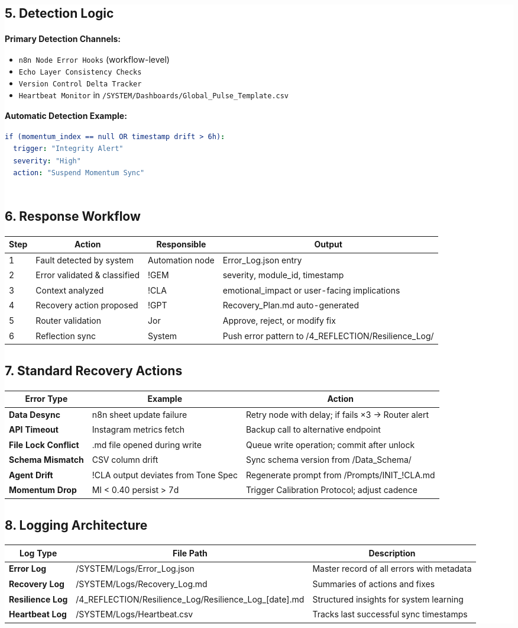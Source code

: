 
## 5. Detection Logic

**Primary Detection Channels:**
- `n8n Node Error Hooks` (workflow-level)
- `Echo Layer Consistency Checks`
- `Version Control Delta Tracker`
- `Heartbeat Monitor` in `/SYSTEM/Dashboards/Global_Pulse_Template.csv`

**Automatic Detection Example:**

```yaml
if (momentum_index == null OR timestamp drift > 6h):
  trigger: "Integrity Alert"
  severity: "High"
  action: "Suspend Momentum Sync"
  
  ```
## **6. Response Workflow**

|**Step**|**Action**|**Responsible**|**Output**|
|---|---|---|---|
|1|Fault detected by system|Automation node|Error_Log.json entry|
|2|Error validated & classified|!GEM|severity, module_id, timestamp|
|3|Context analyzed|!CLA|emotional_impact or user-facing implications|
|4|Recovery action proposed|!GPT|Recovery_Plan.md auto-generated|
|5|Router validation|Jor|Approve, reject, or modify fix|
|6|Reflection sync|System|Push error pattern to /4_REFLECTION/Resilience_Log/|

## **7. Standard Recovery Actions**

|**Error Type**|**Example**|**Action**|
|---|---|---|
|**Data Desync**|n8n sheet update failure|Retry node with delay; if fails ×3 → Router alert|
|**API Timeout**|Instagram metrics fetch|Backup call to alternative endpoint|
|**File Lock Conflict**|.md file opened during write|Queue write operation; commit after unlock|
|**Schema Mismatch**|CSV column drift|Sync schema version from /Data_Schema/|
|**Agent Drift**|!CLA output deviates from Tone Spec|Regenerate prompt from /Prompts/INIT_!CLA.md|
|**Momentum Drop**|MI < 0.40 persist > 7d|Trigger Calibration Protocol; adjust cadence|

## **8. Logging Architecture**

|**Log Type**|**File Path**|**Description**|
|---|---|---|
|**Error Log**|/SYSTEM/Logs/Error_Log.json|Master record of all errors with metadata|
|**Recovery Log**|/SYSTEM/Logs/Recovery_Log.md|Summaries of actions and fixes|
|**Resilience Log**|/4_REFLECTION/Resilience_Log/Resilience_Log_[date].md|Structured insights for system learning|
|**Heartbeat Log**|/SYSTEM/Logs/Heartbeat.csv|Tracks last successful sync timestamps|
